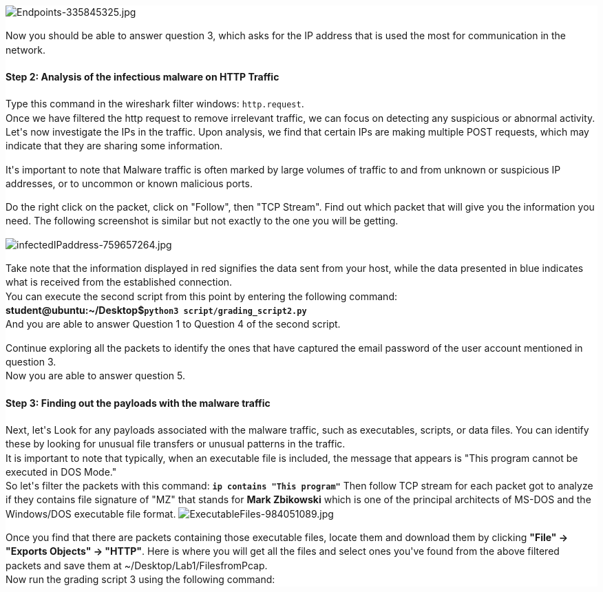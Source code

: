 ![Endpoints-335845325.jpg](https://topomojo.ini.cmu.edu/docs/281c115265f447f09c993d784ef99093/Endpoints-335845325.jpg)

Now you should be able to answer question 3, which asks for the IP address that is used the most for communication in the network.

  

#### Step 2: Analysis of the infectious malware on HTTP Traffic

Type this command in the wireshark filter windows: `http.request`.  
Once we have filtered the http request to remove irrelevant traffic, we can focus on detecting any suspicious or abnormal activity. Let's now investigate the IPs in the traffic. Upon analysis, we find that certain IPs are making multiple POST requests, which may indicate that they are sharing some information.

It's important to note that Malware traffic is often marked by large volumes of traffic to and from unknown or suspicious IP addresses, or to uncommon or known malicious ports.

Do the right click on the packet, click on "Follow", then "TCP Stream". Find out which packet that will give you the information you need. The following screenshot is similar but not exactly to the one you will be getting.

![infectedIPaddress-759657264.jpg](https://topomojo.ini.cmu.edu/docs/281c115265f447f09c993d784ef99093/infectedIPaddress-759657264.jpg)

Take note that the information displayed in red signifies the data sent from your host, while the data presented in blue indicates what is received from the established connection.  
You can execute the second script from this point by entering the following command:  
**student@ubuntu:~/Desktop$`python3 script/grading_script2.py`**  
And you are able to answer Question 1 to Question 4 of the second script.

Continue exploring all the packets to identify the ones that have captured the email password of the user account mentioned in question 3.  
Now you are able to answer question 5.  

#### Step 3: Finding out the payloads with the malware traffic

Next, let's Look for any payloads associated with the malware traffic, such as executables, scripts, or data files. You can identify these by looking for unusual file transfers or unusual patterns in the traffic.  
It is important to note that typically, when an executable file is included, the message that appears is "This program cannot be executed in DOS Mode."  
So let's filter the packets with this command: **`ip contains "This program"`** Then follow TCP stream for each packet got to analyze if they contains file signature of "MZ" that stands for **Mark Zbikowski** which is one of the principal architects of MS-DOS and the Windows/DOS executable file format. ![ExecutableFiles-984051089.jpg](https://topomojo.ini.cmu.edu/docs/281c115265f447f09c993d784ef99093/ExecutableFiles-984051089.jpg)

Once you find that there are packets containing those executable files, locate them and download them by clicking **"File" -> "Exports Objects" -> "HTTP"**. Here is where you will get all the files and select ones you've found from the above filtered packets and save them at ~/Desktop/Lab1/FilesfromPcap.  
Now run the grading script 3 using the following command:  
